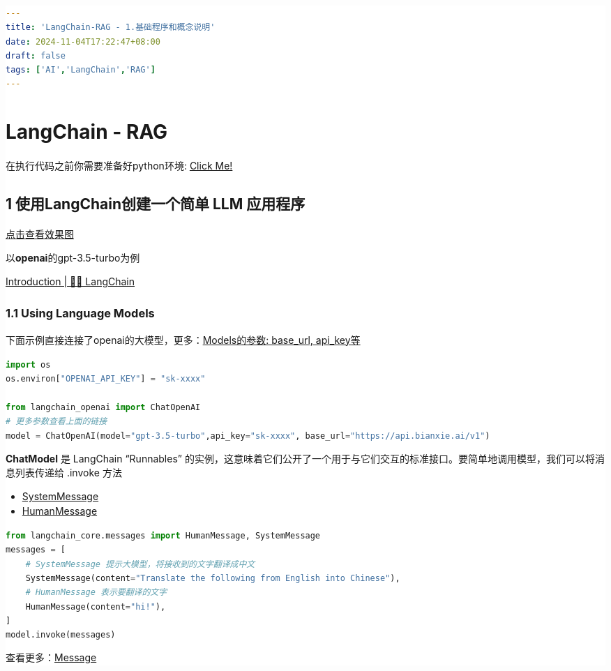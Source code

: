 ```yaml
---
title: 'LangChain-RAG - 1.基础程序和概念说明'
date: 2024-11-04T17:22:47+08:00
draft: false
tags: ['AI','LangChain','RAG']
---
```


# LangChain - RAG

在执行代码之前你需要准备好python环境:  [Click Me!](#00-python环境)

## 1 使用LangChain创建一个简单 LLM 应用程序

[点击查看效果图](#tp-image-playground)

以**openai**的gpt-3.5-turbo为例

[Introduction | 🦜️🔗 LangChain](https://python.langchain.com/docs/introduction/)

### 1.1 Using Language Models

下面示例直接连接了openai的大模型，更多：[Models的参数: base_url, api_key等](https://python.langchain.com/docs/concepts/chat_models/#standard-parameters)

```python
import os
os.environ["OPENAI_API_KEY"] = "sk-xxxx"

from langchain_openai import ChatOpenAI
# 更多参数查看上面的链接
model = ChatOpenAI(model="gpt-3.5-turbo",api_key="sk-xxxx", base_url="https://api.bianxie.ai/v1")
```

**ChatModel** 是 LangChain “Runnables” 的实例，这意味着它们公开了一个用于与它们交互的标准接口。要简单地调用模型，我们可以将消息列表传递给 .invoke 方法

- [SystemMessage](https://python.langchain.com/api_reference/core/messages/langchain_core.messages.system.SystemMessage.html)
- [HumanMessage](https://python.langchain.com/api_reference/core/messages/langchain_core.messages.human.HumanMessage.html)

```python
from langchain_core.messages import HumanMessage, SystemMessage
messages = [
    # SystemMessage 提示大模型，将接收到的文字翻译成中文
    SystemMessage(content="Translate the following from English into Chinese"),
    # HumanMessage 表示要翻译的文字
    HumanMessage(content="hi!"),
]
model.invoke(messages)
```

查看更多：[Message](https://python.langchain.com/api_reference/core/messages.html)
